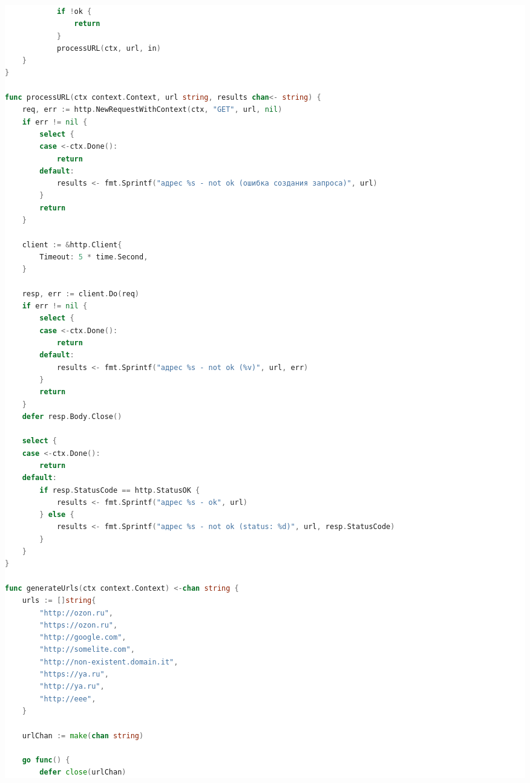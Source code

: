 ```go
			if !ok {
				return
			}
			processURL(ctx, url, in)
	}
}

func processURL(ctx context.Context, url string, results chan<- string) {
    req, err := http.NewRequestWithContext(ctx, "GET", url, nil)
    if err != nil {
        select {
        case <-ctx.Done():
            return
        default:
            results <- fmt.Sprintf("адрес %s - not ok (ошибка создания запроса)", url)
        }
        return
    }
    
    client := &http.Client{
        Timeout: 5 * time.Second,
    }
    
    resp, err := client.Do(req)
    if err != nil {
        select {
        case <-ctx.Done():
            return 
        default:
            results <- fmt.Sprintf("адрес %s - not ok (%v)", url, err)
        }
        return
    }
    defer resp.Body.Close()
    
    select {
    case <-ctx.Done():
        return 
    default:
        if resp.StatusCode == http.StatusOK {
            results <- fmt.Sprintf("адрес %s - ok", url)
        } else {
            results <- fmt.Sprintf("адрес %s - not ok (status: %d)", url, resp.StatusCode)
        }
    }
}

func generateUrls(ctx context.Context) <-chan string {
	urls := []string{
		"http://ozon.ru",
		"https://ozon.ru",
		"http://google.com",
		"http://somelite.com",
		"http://non-existent.domain.it",
		"https://ya.ru",
		"http://ya.ru",
		"http://eee",
	}
	
	urlChan := make(chan string)
	
	go func() {
		defer close(urlChan)
```